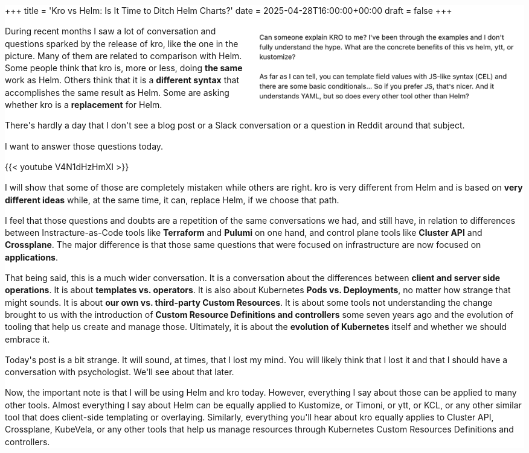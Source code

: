 
+++
title = 'Kro vs Helm: Is It Time to Ditch Helm Charts?'
date = 2025-04-28T16:00:00+00:00
draft = false
+++

<img src="conversation-01.png" style="width:50%; float:right; padding: 10px">

During recent months I saw a lot of conversation and questions sparked by the release of kro, like the one in the picture. Many of them are related to comparison with Helm. Some people think that kro is, more or less, doing **the same** work as Helm. Others think that it is a **different syntax** that accomplishes the same result as Helm. Some are asking whether kro is a **replacement** for Helm.

There's hardly a day that I don't see a blog post or a Slack conversation or a question in Reddit around that subject.

I want to answer those questions today.



{{< youtube V4N1dHzHmXI >}}

I will show that some of those are completely mistaken while others are right. kro is very different from Helm and is based on **very different ideas** while, at the same time, it can, replace Helm, if we choose that path.

I feel that those questions and doubts are a repetition of the same conversations we had, and still have, in relation to differences between Instracture-as-Code tools like **Terraform** and **Pulumi** on one hand, and control plane tools like **Cluster API** and **Crossplane**. The major difference is that those same questions that were focused on infrastructure are now focused on **applications**.

That being said, this is a much wider conversation. It is a conversation about the differences between **client and server side operations**. It is about **templates vs. operators**. It is also about Kubernetes **Pods vs. Deployments**, no matter how strange that might sounds. It is about **our own vs. third-party Custom Resources**. It is about some tools not understanding the change brought to us with the introduction of **Custom Resource Definitions and controllers** some seven years ago and the evolution of tooling that help us create and manage those. Ultimately, it is about the **evolution of Kubernetes** itself and whether we should embrace it.

Today's post is a bit strange. It will sound, at times, that I lost my mind. You will likely think that I lost it and that I should have a conversation with psychologist. We'll see about that later.

Now, the important note is that I will be using Helm and kro today. However, everything I say about those can be applied to many other tools. Almost everything I say about Helm can be equally applied to Kustomize, or Timoni, or ytt, or KCL, or any other similar tool that does client-side templating or overlaying. Similarly, everything you'll hear about kro equally applies to Cluster API, Crossplane, KubeVela, or any other tools that help us manage resources through Kubernetes Custom Resources Definitions and controllers.
